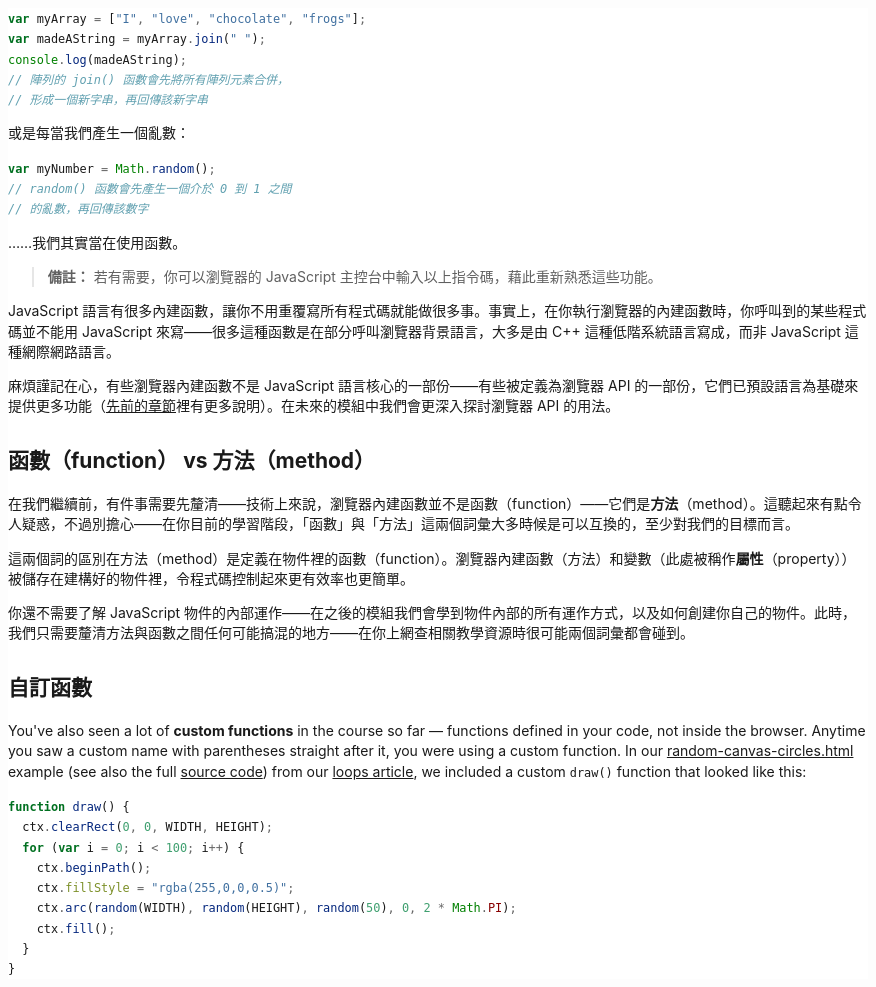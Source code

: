 ```js
var myArray = ["I", "love", "chocolate", "frogs"];
var madeAString = myArray.join(" ");
console.log(madeAString);
// 陣列的 join() 函數會先將所有陣列元素合併，
// 形成一個新字串，再回傳該新字串
```

或是每當我們產生一個亂數：

```js
var myNumber = Math.random();
// random() 函數會先產生一個介於 0 到 1 之間
// 的亂數，再回傳該數字
```

……我們其實當在使用函數。

> **備註：** 若有需要，你可以瀏覽器的 JavaScript 主控台中輸入以上指令碼，藉此重新熟悉這些功能。

JavaScript 語言有很多內建函數，讓你不用重覆寫所有程式碼就能做很多事。事實上，在你執行瀏覽器的內建函數時，你呼叫到的某些程式碼並不能用 JavaScript 來寫——很多這種函數是在部分呼叫瀏覽器背景語言，大多是由 C++ 這種低階系統語言寫成，而非 JavaScript 這種網際網路語言。

麻煩謹記在心，有些瀏覽器內建函數不是 JavaScript 語言核心的一部份——有些被定義為瀏覽器 API 的一部份，它們已預設語言為基礎來提供更多功能（[先前的章節](/zh-TW/Learn/JavaScript/First_steps/What_is_JavaScript#So_what_can_it_really_do)裡有更多說明）。在未來的模組中我們會更深入探討瀏覽器 API 的用法。

## 函數（function） vs 方法（method）

在我們繼續前，有件事需要先釐清——技術上來說，瀏覽器內建函數並不是函數（function）——它們是**方法**（method）。這聽起來有點令人疑惑，不過別擔心——在你目前的學習階段，「函數」與「方法」這兩個詞彙大多時候是可以互換的，至少對我們的目標而言。

這兩個詞的區別在方法（method）是定義在物件裡的函數（function）。瀏覽器內建函數（方法）和變數（此處被稱作**屬性**（property））被儲存在建構好的物件裡，令程式碼控制起來更有效率也更簡單。

你還不需要了解 JavaScript 物件的內部運作——在之後的模組我們會學到物件內部的所有運作方式，以及如何創建你自己的物件。此時，我們只需要釐清方法與函數之間任何可能搞混的地方——在你上網查相關教學資源時很可能兩個詞彙都會碰到。

## 自訂函數

You've also seen a lot of **custom functions** in the course so far — functions defined in your code, not inside the browser. Anytime you saw a custom name with parentheses straight after it, you were using a custom function. In our [random-canvas-circles.html](http://mdn.github.io/learning-area/javascript/building-blocks/loops/random-canvas-circles.html) example (see also the full [source code](https://github.com/mdn/learning-area/blob/master/javascript/building-blocks/loops/random-canvas-circles.html)) from our [loops article](/zh-TW/docs/Learn/JavaScript/Building_blocks/Looping_code), we included a custom `draw()` function that looked like this:

```js
function draw() {
  ctx.clearRect(0, 0, WIDTH, HEIGHT);
  for (var i = 0; i < 100; i++) {
    ctx.beginPath();
    ctx.fillStyle = "rgba(255,0,0,0.5)";
    ctx.arc(random(WIDTH), random(HEIGHT), random(50), 0, 2 * Math.PI);
    ctx.fill();
  }
}
```
